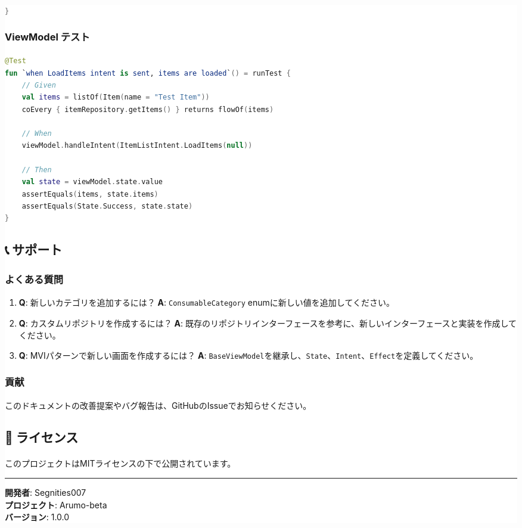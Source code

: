 ```kotlin
}
```

### ViewModel テスト
```kotlin
@Test
fun `when LoadItems intent is sent, items are loaded`() = runTest {
    // Given
    val items = listOf(Item(name = "Test Item"))
    coEvery { itemRepository.getItems() } returns flowOf(items)
    
    // When
    viewModel.handleIntent(ItemListIntent.LoadItems(null))
    
    // Then
    val state = viewModel.state.value
    assertEquals(items, state.items)
    assertEquals(State.Success, state.state)
}
```

## 📞 サポート

### よくある質問
1. **Q**: 新しいカテゴリを追加するには？
   **A**: `ConsumableCategory` enumに新しい値を追加してください。

2. **Q**: カスタムリポジトリを作成するには？
   **A**: 既存のリポジトリインターフェースを参考に、新しいインターフェースと実装を作成してください。

3. **Q**: MVIパターンで新しい画面を作成するには？
   **A**: `BaseViewModel`を継承し、`State`、`Intent`、`Effect`を定義してください。

### 貢献
このドキュメントの改善提案やバグ報告は、GitHubのIssueでお知らせください。

## 📄 ライセンス

このプロジェクトはMITライセンスの下で公開されています。

---

**開発者**: Segnities007  
**プロジェクト**: Arumo-beta  
**バージョン**: 1.0.0 